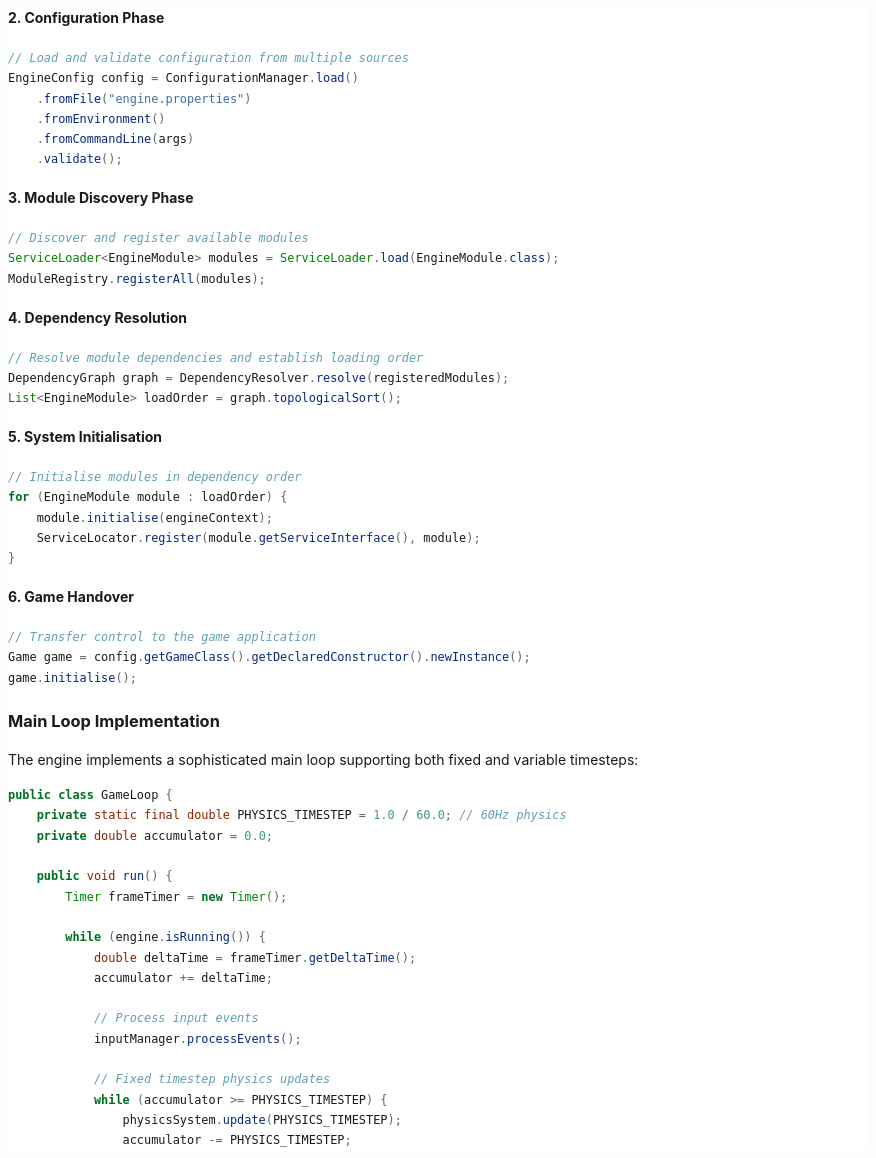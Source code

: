 #### 2. Configuration Phase

```java
// Load and validate configuration from multiple sources
EngineConfig config = ConfigurationManager.load()
    .fromFile("engine.properties")
    .fromEnvironment()
    .fromCommandLine(args)
    .validate();
```

#### 3. Module Discovery Phase

```java
// Discover and register available modules
ServiceLoader<EngineModule> modules = ServiceLoader.load(EngineModule.class);
ModuleRegistry.registerAll(modules);
```

#### 4. Dependency Resolution

```java
// Resolve module dependencies and establish loading order
DependencyGraph graph = DependencyResolver.resolve(registeredModules);
List<EngineModule> loadOrder = graph.topologicalSort();
```

#### 5. System Initialisation

```java
// Initialise modules in dependency order
for (EngineModule module : loadOrder) {
    module.initialise(engineContext);
    ServiceLocator.register(module.getServiceInterface(), module);
}
```

#### 6. Game Handover

```java
// Transfer control to the game application
Game game = config.getGameClass().getDeclaredConstructor().newInstance();
game.initialise();
```

### Main Loop Implementation

The engine implements a sophisticated main loop supporting both fixed and variable timesteps:

```java
public class GameLoop {
    private static final double PHYSICS_TIMESTEP = 1.0 / 60.0; // 60Hz physics
    private double accumulator = 0.0;

    public void run() {
        Timer frameTimer = new Timer();

        while (engine.isRunning()) {
            double deltaTime = frameTimer.getDeltaTime();
            accumulator += deltaTime;

            // Process input events
            inputManager.processEvents();

            // Fixed timestep physics updates
            while (accumulator >= PHYSICS_TIMESTEP) {
                physicsSystem.update(PHYSICS_TIMESTEP);
                accumulator -= PHYSICS_TIMESTEP;
```